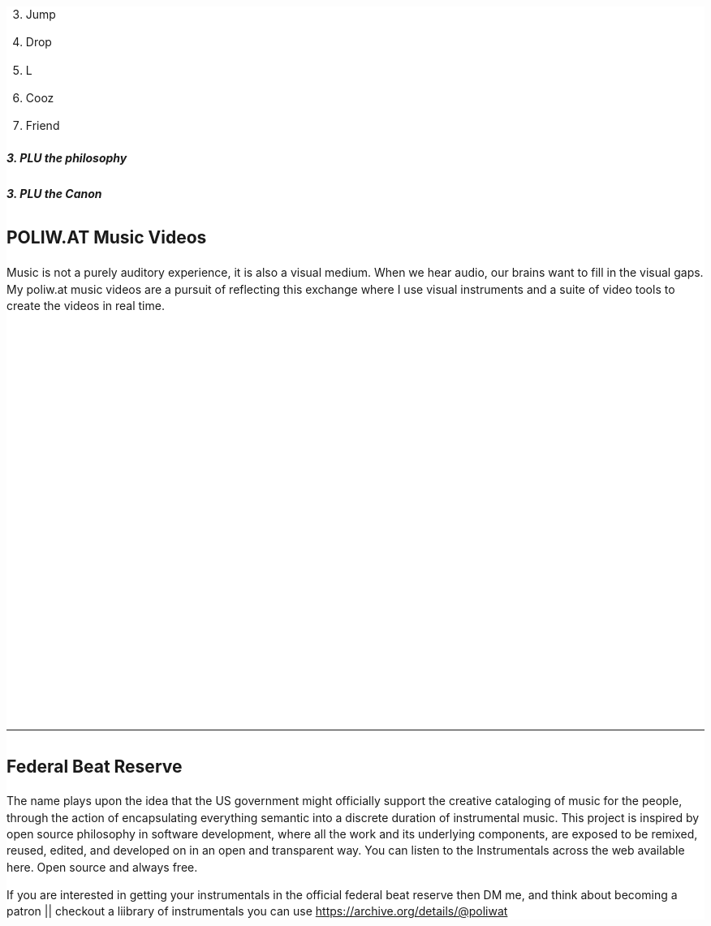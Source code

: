 <iframe src="https://archive.org/embed/2skip1v1" width="560" height="384" frameborder="0" webkitallowfullscreen="true" mozallowfullscreen="true" allowfullscreen></iframe>

3. Jump

4. Drop

5. L

6. Cooz

7. Friend


##### 3. PLU the philosophy

##### 3. PLU the Canon

## POLIW.AT Music Videos

Music is not a purely auditory experience, it is also a visual medium. When we hear audio, our brains want to fill in the visual gaps. My poliw.at music videos are a pursuit of reflecting this exchange where I use visual instruments and a suite of video tools to create the videos in real time.

<style>.codegena{position:relative;width:100%;height:0;padding-bottom:56.27198%;}.codegena iframe{position:absolute;top:0;left:0;width:100%;height:100%;}</style><div class="codegena"><iframe width='500' height='294' src="https://www.youtube.com/embed/TEFRfhFCY4s?&theme=dark&autohide=2&modestbranding=1&playlist=TEFRfhFCY4s, _SLn_cqsQUY, oSGOZEaxi6c, xmi7On5pSpc, 6fHJ-QpwBj8, hPDfuMdafUs, Y1ptAaFKjSs, XGAZ5Lz27LQ, VTtjfM2BQ1I, hPtRiuOK48Q, d5xaPUPX6OM, -oOTWV7bqGs, d5xaPUPX6OM, T1Eaj1zI6us, SLIxpkwegMI, i9OymOmfgcI, SLIxpkwegMI, T1Eaj1zI6us, -oOTWV7bqGs, y-HjAKNtKGc, rtrpvcicfxk, 7Lc7b9W-xpk, zQwGc0ZYZJw, TILMa0xU7iU, MF246gtaGms, 13YJNTjJu-s, F8KE8LuxDAE, sp8lddS4ylQ, IX4ORH5WSD4, CzGfifvh4n4, ScXGhhirMps, Iya5JzHpym8, ScXGhhirMps, Iya5JzHpym8, 4bpok4sElQ4, NPmpQHJZJmk, k0xybQVju-A, wgBl-uoW9W8, bzmlq6xZ0f8, RtNEbIEz5-0, gBP7x8XXTlo, cfX12rmqzXI, GnCO21JBwXY, -mRBDkwt1Nw, g7pO3qN6ycg, 4Jp-WUuuPpA, cePfxauUdmk, XSipaHArNa8, qIr5cwY3AeE, aRfl9ibR4PY, QFlT5LYNTys, gJifA059kZg"frameborder="0"></iframe></div><div style='font-size: 0.8em'></div>

___

## Federal Beat Reserve
The name plays upon the idea that the US government might officially support the creative cataloging of music for the people, through the action of encapsulating everything semantic into a discrete duration of instrumental music. This project is inspired by open source philosophy in software development, where all the work and its underlying components, are exposed to be remixed, reused, edited, and developed on in an open and transparent way.
You can listen to the Instrumentals across the web available here. Open source and always free.

<iframe style="border: 0; width: 350px; height: 470px;" src="https://bandcamp.com/EmbeddedPlayer/album=1032909743/size=large/bgcol=ffffff/linkcol=0687f5/tracklist=false/transparent=true/" seamless><a href="https://poliwat.bandcamp.com/album/federal-beat-reserve-antidepressants">Federal Beat Reserve: Antidepressants by POLIW.AT</a></iframe>

If you are interested in getting your instrumentals in the official federal beat reserve then DM me, and think about becoming a patron || checkout a liibrary of instrumentals you can use https://archive.org/details/@poliwat
